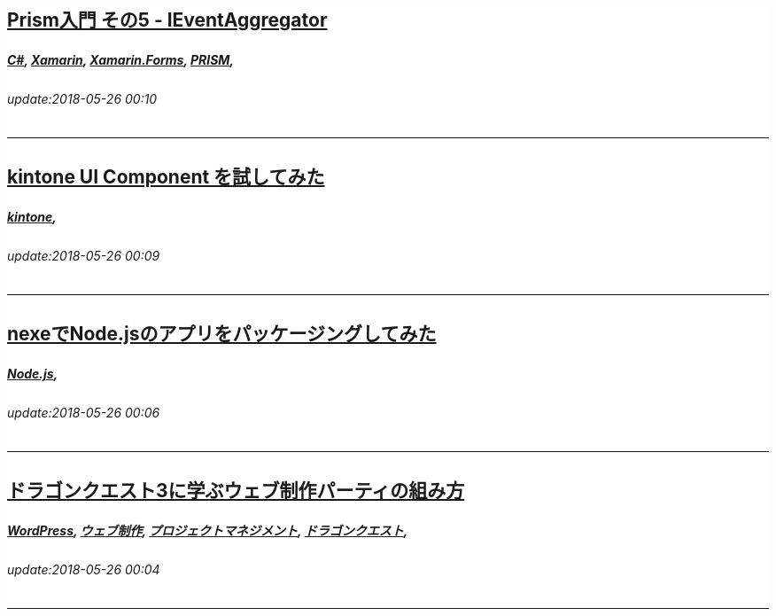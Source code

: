 ## [Prism入門 その5 - IEventAggregator](https://qiita.com/swd/items/2910c1d87a4c54f16077)
##### [C#](https://qiita.com/tags/C#), [Xamarin](https://qiita.com/tags/Xamarin), [Xamarin.Forms](https://qiita.com/tags/Xamarin.Forms), [PRISM](https://qiita.com/tags/PRISM), 
###### update:2018-05-26 00:10
---
## [kintone UI Component を試してみた](https://qiita.com/rex0220/items/1dd3447264997cf9a304)
##### [kintone](https://qiita.com/tags/kintone), 
###### update:2018-05-26 00:09
---
## [nexeでNode.jsのアプリをパッケージングしてみた](https://qiita.com/maron8676/items/8fe4f9f8a4e1c1035220)
##### [Node.js](https://qiita.com/tags/Node.js), 
###### update:2018-05-26 00:06
---
## [ドラゴンクエスト3に学ぶウェブ制作パーティの組み方](https://qiita.com/yousan/items/e296540ac57976e89d1c)
##### [WordPress](https://qiita.com/tags/WordPress), [ウェブ制作](https://qiita.com/tags/ウェブ制作), [プロジェクトマネジメント](https://qiita.com/tags/プロジェクトマネジメント), [ドラゴンクエスト](https://qiita.com/tags/ドラゴンクエスト), 
###### update:2018-05-26 00:04
---


























